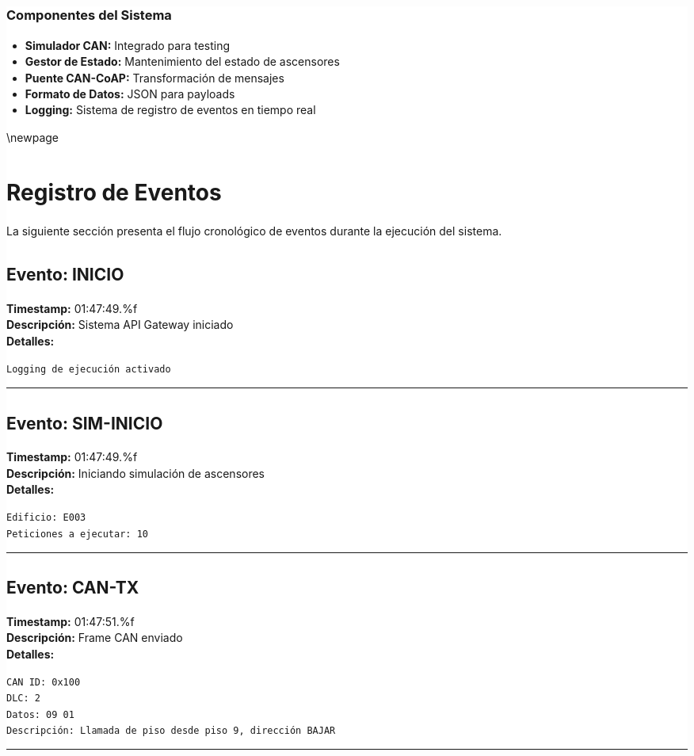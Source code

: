 ### Componentes del Sistema

- **Simulador CAN:** Integrado para testing
- **Gestor de Estado:** Mantenimiento del estado de ascensores
- **Puente CAN-CoAP:** Transformación de mensajes
- **Formato de Datos:** JSON para payloads
- **Logging:** Sistema de registro de eventos en tiempo real

\newpage

# Registro de Eventos

La siguiente sección presenta el flujo cronológico de eventos durante la ejecución del sistema.

## Evento: INICIO

**Timestamp:** 01:47:49.%f  
**Descripción:** Sistema API Gateway iniciado  
**Detalles:**

```
Logging de ejecución activado
```

---

## Evento: SIM-INICIO

**Timestamp:** 01:47:49.%f  
**Descripción:** Iniciando simulación de ascensores  
**Detalles:**

```
Edificio: E003
Peticiones a ejecutar: 10
```

---

## Evento: CAN-TX

**Timestamp:** 01:47:51.%f  
**Descripción:** Frame CAN enviado  
**Detalles:**

```
CAN ID: 0x100
DLC: 2
Datos: 09 01 
Descripción: Llamada de piso desde piso 9, dirección BAJAR
```

---

